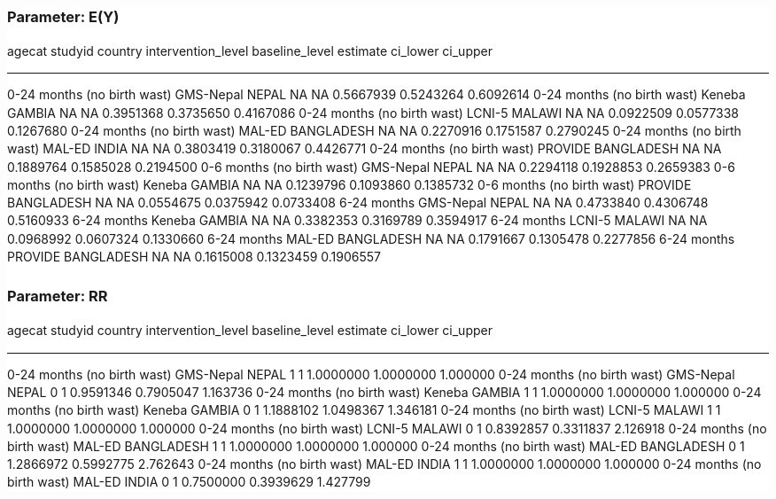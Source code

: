
### Parameter: E(Y)


agecat                        studyid     country      intervention_level   baseline_level     estimate    ci_lower    ci_upper
----------------------------  ----------  -----------  -------------------  ---------------  ----------  ----------  ----------
0-24 months (no birth wast)   GMS-Nepal   NEPAL        NA                   NA                0.5667939   0.5243264   0.6092614
0-24 months (no birth wast)   Keneba      GAMBIA       NA                   NA                0.3951368   0.3735650   0.4167086
0-24 months (no birth wast)   LCNI-5      MALAWI       NA                   NA                0.0922509   0.0577338   0.1267680
0-24 months (no birth wast)   MAL-ED      BANGLADESH   NA                   NA                0.2270916   0.1751587   0.2790245
0-24 months (no birth wast)   MAL-ED      INDIA        NA                   NA                0.3803419   0.3180067   0.4426771
0-24 months (no birth wast)   PROVIDE     BANGLADESH   NA                   NA                0.1889764   0.1585028   0.2194500
0-6 months (no birth wast)    GMS-Nepal   NEPAL        NA                   NA                0.2294118   0.1928853   0.2659383
0-6 months (no birth wast)    Keneba      GAMBIA       NA                   NA                0.1239796   0.1093860   0.1385732
0-6 months (no birth wast)    PROVIDE     BANGLADESH   NA                   NA                0.0554675   0.0375942   0.0733408
6-24 months                   GMS-Nepal   NEPAL        NA                   NA                0.4733840   0.4306748   0.5160933
6-24 months                   Keneba      GAMBIA       NA                   NA                0.3382353   0.3169789   0.3594917
6-24 months                   LCNI-5      MALAWI       NA                   NA                0.0968992   0.0607324   0.1330660
6-24 months                   MAL-ED      BANGLADESH   NA                   NA                0.1791667   0.1305478   0.2277856
6-24 months                   PROVIDE     BANGLADESH   NA                   NA                0.1615008   0.1323459   0.1906557


### Parameter: RR


agecat                        studyid     country      intervention_level   baseline_level     estimate    ci_lower   ci_upper
----------------------------  ----------  -----------  -------------------  ---------------  ----------  ----------  ---------
0-24 months (no birth wast)   GMS-Nepal   NEPAL        1                    1                 1.0000000   1.0000000   1.000000
0-24 months (no birth wast)   GMS-Nepal   NEPAL        0                    1                 0.9591346   0.7905047   1.163736
0-24 months (no birth wast)   Keneba      GAMBIA       1                    1                 1.0000000   1.0000000   1.000000
0-24 months (no birth wast)   Keneba      GAMBIA       0                    1                 1.1888102   1.0498367   1.346181
0-24 months (no birth wast)   LCNI-5      MALAWI       1                    1                 1.0000000   1.0000000   1.000000
0-24 months (no birth wast)   LCNI-5      MALAWI       0                    1                 0.8392857   0.3311837   2.126918
0-24 months (no birth wast)   MAL-ED      BANGLADESH   1                    1                 1.0000000   1.0000000   1.000000
0-24 months (no birth wast)   MAL-ED      BANGLADESH   0                    1                 1.2866972   0.5992775   2.762643
0-24 months (no birth wast)   MAL-ED      INDIA        1                    1                 1.0000000   1.0000000   1.000000
0-24 months (no birth wast)   MAL-ED      INDIA        0                    1                 0.7500000   0.3939629   1.427799